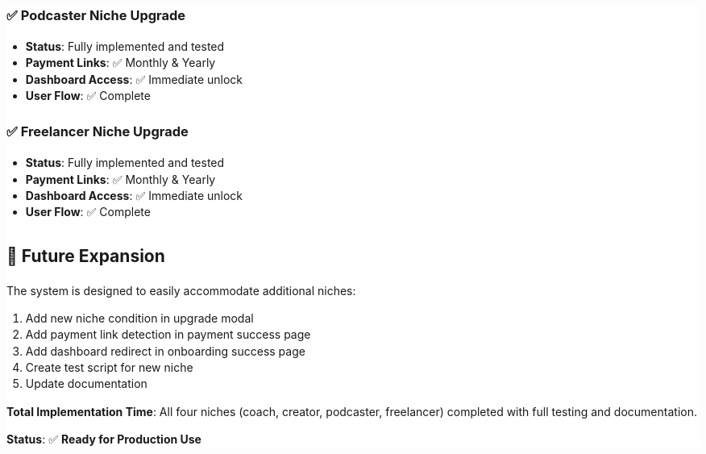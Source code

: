 ### **✅ Podcaster Niche Upgrade**
- **Status**: Fully implemented and tested
- **Payment Links**: ✅ Monthly & Yearly
- **Dashboard Access**: ✅ Immediate unlock
- **User Flow**: ✅ Complete

### **✅ Freelancer Niche Upgrade**
- **Status**: Fully implemented and tested
- **Payment Links**: ✅ Monthly & Yearly
- **Dashboard Access**: ✅ Immediate unlock
- **User Flow**: ✅ Complete

## 🔄 **Future Expansion**

The system is designed to easily accommodate additional niches:
1. Add new niche condition in upgrade modal
2. Add payment link detection in payment success page
3. Add dashboard redirect in onboarding success page
4. Create test script for new niche
5. Update documentation

**Total Implementation Time**: All four niches (coach, creator, podcaster, freelancer) completed with full testing and documentation.

**Status**: ✅ **Ready for Production Use** 